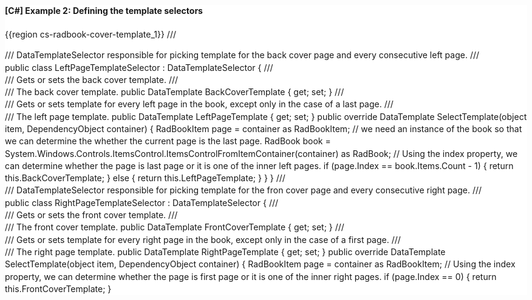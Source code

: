 #### __[C#] Example 2: Defining the template selectors__  
{{region cs-radbook-cover-template_1}}
	/// <summary>
	 /// DataTemplateSelector responsible for picking template for the back cover page and every consecutive left page.
	 /// </summary>
	 public class LeftPageTemplateSelector : DataTemplateSelector
	 {
	  /// <summary>
	  /// Gets or sets the back cover template.
	  /// </summary>
	  /// <value>The back cover template.</value>
	  public DataTemplate BackCoverTemplate { get; set; }
	  /// <summary>
	  /// Gets or sets template for every left page in the book, except only in the case of a last page.
	  /// </summary>
	  /// <value>The left page template.</value>
	  public DataTemplate LeftPageTemplate { get; set; }
	  public override DataTemplate SelectTemplate(object item, DependencyObject container)
	  {
	   RadBookItem page = container as RadBookItem;
	   // we need an instance of the book so that we can determine the whether the current page is the last page.
	   RadBook book = System.Windows.Controls.ItemsControl.ItemsControlFromItemContainer(container) as RadBook;
	   // Using the index property, we can determine whether the page is last page or it is one of the inner left pages.
	   if (page.Index == book.Items.Count - 1)
	   {
	    return this.BackCoverTemplate;
	   }
	   else
	   {
	    return this.LeftPageTemplate;
	   }
	  }
	 }
	 /// <summary>
	 /// DataTemplateSelector responsible for picking template for the fron cover page and every consecutive right page.
	 /// </summary>
	 public class RightPageTemplateSelector : DataTemplateSelector
	 {
	  /// <summary>
	  /// Gets or sets the front cover template.
	  /// </summary>
	  /// <value>The front cover template.</value>
	  public DataTemplate FrontCoverTemplate { get; set; }
	  /// <summary>
	  /// Gets or sets template for every right page in the book, except only in the case of a first page.
	  /// </summary>
	  /// <value>The right page template.</value>
	  public DataTemplate RightPageTemplate { get; set; }
	  public override DataTemplate SelectTemplate(object item, DependencyObject container)
	  {
	   RadBookItem page = container as RadBookItem;
	   // Using the index property, we can determine whether the page is first page or it is one of the inner right pages.
	   if (page.Index == 0)
	   {
	    return this.FrontCoverTemplate;
	   }